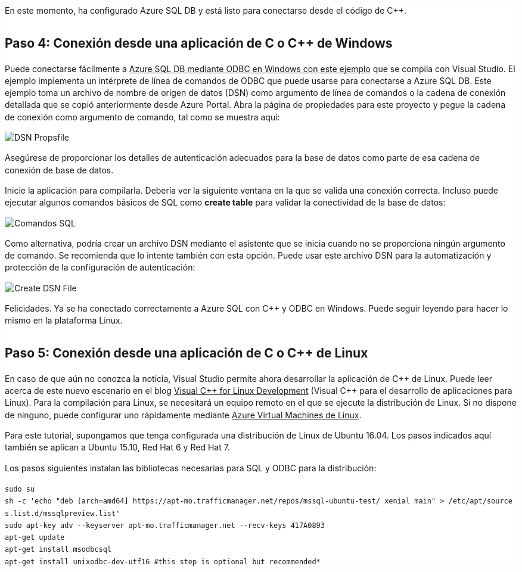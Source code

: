 En este momento, ha configurado Azure SQL DB y está listo para conectarse desde el código de C++.

## <a id="Windows"></a>Paso 4: Conexión desde una aplicación de C o C++ de Windows
Puede conectarse fácilmente a [Azure SQL DB mediante ODBC en Windows con este ejemplo](https://github.com/Microsoft/VCSamples/tree/master/VC2015Samples/ODBC%20database%20sample%20%28windows%29) que se compila con Visual Studio. El ejemplo implementa un intérprete de línea de comandos de ODBC que puede usarse para conectarse a Azure SQL DB. Este ejemplo toma un archivo de nombre de origen de datos (DSN) como argumento de línea de comandos o la cadena de conexión detallada que se copió anteriormente desde Azure Portal. Abra la página de propiedades para este proyecto y pegue la cadena de conexión como argumento de comando, tal como se muestra aquí:

![DSN Propsfile](./media/sql-database-develop-cplusplus-simple/props.png)

Asegúrese de proporcionar los detalles de autenticación adecuados para la base de datos como parte de esa cadena de conexión de base de datos.

Inicie la aplicación para compilarla. Debería ver la siguiente ventana en la que se valida una conexión correcta. Incluso puede ejecutar algunos comandos básicos de SQL como **create table** para validar la conectividad de la base de datos:

![Comandos SQL](./media/sql-database-develop-cplusplus-simple/sqlcommands.png)

Como alternativa, podría crear un archivo DSN mediante el asistente que se inicia cuando no se proporciona ningún argumento de comando. Se recomienda que lo intente también con esta opción. Puede usar este archivo DSN para la automatización y protección de la configuración de autenticación:

![Create DSN File](./media/sql-database-develop-cplusplus-simple/datasource.png)

Felicidades. Ya se ha conectado correctamente a Azure SQL con C++ y ODBC en Windows. Puede seguir leyendo para hacer lo mismo en la plataforma Linux.

## <a id="Linux"></a>Paso 5: Conexión desde una aplicación de C o C++ de Linux
En caso de que aún no conozca la noticia, Visual Studio permite ahora desarrollar la aplicación de C++ de Linux. Puede leer acerca de este nuevo escenario en el blog [Visual C++ for Linux Development](https://blogs.msdn.microsoft.com/vcblog/20../../visual-c-for-linux-development/) (Visual C++ para el desarrollo de aplicaciones para Linux). Para la compilación para Linux, se necesitará un equipo remoto en el que se ejecute la distribución de Linux. Si no dispone de ninguno, puede configurar uno rápidamente mediante [Azure Virtual Machines de Linux](../virtual-machines/linux/quick-create-cli.md?toc=%2fazure%2fvirtual-machines%2flinux%2ftoc.json).

Para este tutorial, supongamos que tenga configurada una distribución de Linux de Ubuntu 16.04. Los pasos indicados aquí también se aplican a Ubuntu 15.10, Red Hat 6 y Red Hat 7.

Los pasos siguientes instalan las bibliotecas necesarias para SQL y ODBC para la distribución:

    sudo su
    sh -c 'echo "deb [arch=amd64] https://apt-mo.trafficmanager.net/repos/mssql-ubuntu-test/ xenial main" > /etc/apt/sources.list.d/mssqlpreview.list'
    sudo apt-key adv --keyserver apt-mo.trafficmanager.net --recv-keys 417A0893
    apt-get update
    apt-get install msodbcsql
    apt-get install unixodbc-dev-utf16 #this step is optional but recommended*
